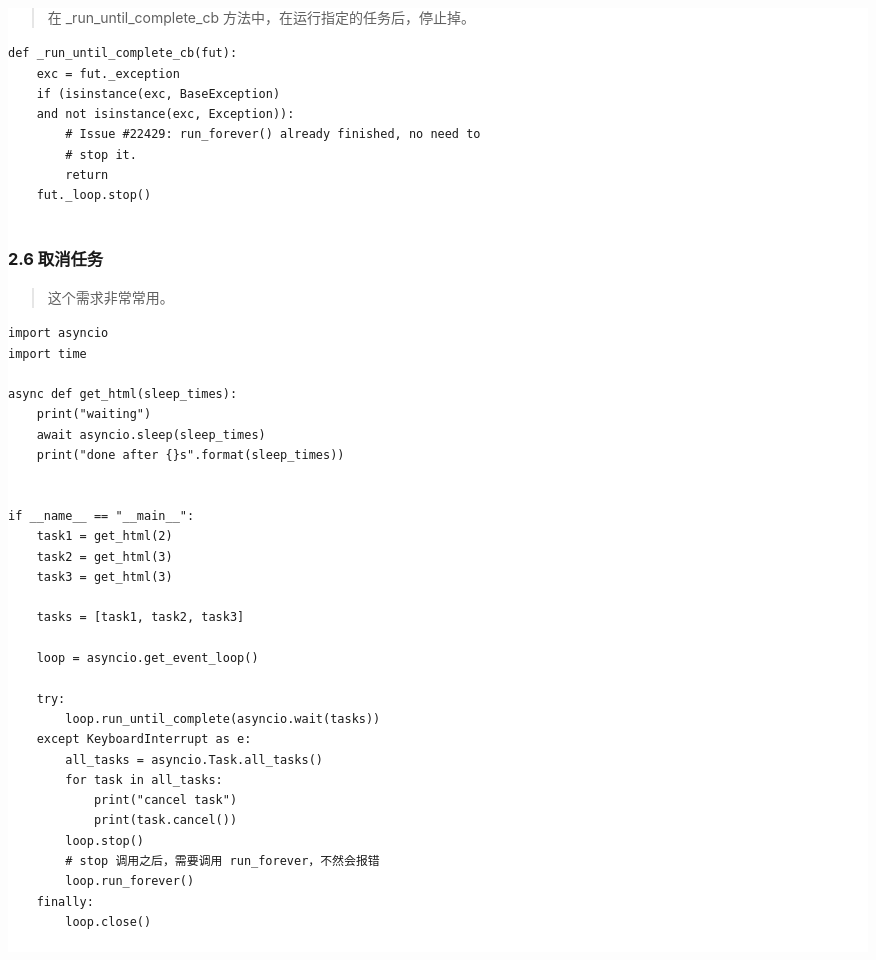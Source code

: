 > 在 _run_until_complete_cb 方法中，在运行指定的任务后，停止掉。  

```
def _run_until_complete_cb(fut):
    exc = fut._exception
    if (isinstance(exc, BaseException)
    and not isinstance(exc, Exception)):
        # Issue #22429: run_forever() already finished, no need to
        # stop it.
        return
    fut._loop.stop()


```

### **2.6 取消任务**

> 这个需求非常常用。  

```
import asyncio
import time

async def get_html(sleep_times):
    print("waiting")
    await asyncio.sleep(sleep_times)
    print("done after {}s".format(sleep_times))


if __name__ == "__main__":
    task1 = get_html(2)
    task2 = get_html(3)
    task3 = get_html(3)

    tasks = [task1, task2, task3]

    loop = asyncio.get_event_loop()

    try:
        loop.run_until_complete(asyncio.wait(tasks))
    except KeyboardInterrupt as e:
        all_tasks = asyncio.Task.all_tasks()
        for task in all_tasks:
            print("cancel task")
            print(task.cancel())
        loop.stop()
        # stop 调用之后，需要调用 run_forever，不然会报错
        loop.run_forever()
    finally:
        loop.close()


```
